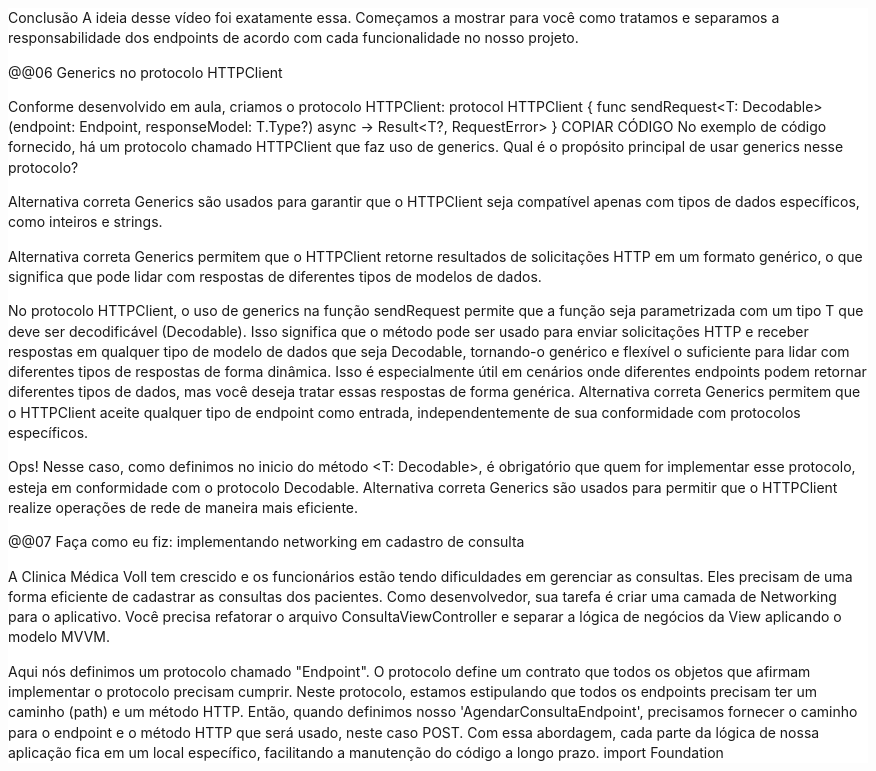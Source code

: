 Conclusão
A ideia desse vídeo foi exatamente essa. Começamos a mostrar para você como tratamos e separamos a responsabilidade dos endpoints de acordo com cada funcionalidade no nosso projeto.

@@06
Generics no protocolo HTTPClient

Conforme desenvolvido em aula, criamos o protocolo HTTPClient:
protocol HTTPClient {
    func sendRequest<T: Decodable>(endpoint: Endpoint, responseModel: T.Type?) async -> Result<T?, RequestError>
}
COPIAR CÓDIGO
No exemplo de código fornecido, há um protocolo chamado HTTPClient que faz uso de generics. Qual é o propósito principal de usar generics nesse protocolo?


Alternativa correta
Generics são usados para garantir que o HTTPClient seja compatível apenas com tipos de dados específicos, como inteiros e strings.
 
Alternativa correta
Generics permitem que o HTTPClient retorne resultados de solicitações HTTP em um formato genérico, o que significa que pode lidar com respostas de diferentes tipos de modelos de dados.
 
No protocolo HTTPClient, o uso de generics na função sendRequest permite que a função seja parametrizada com um tipo T que deve ser decodificável (Decodable). Isso significa que o método pode ser usado para enviar solicitações HTTP e receber respostas em qualquer tipo de modelo de dados que seja Decodable, tornando-o genérico e flexível o suficiente para lidar com diferentes tipos de respostas de forma dinâmica. Isso é especialmente útil em cenários onde diferentes endpoints podem retornar diferentes tipos de dados, mas você deseja tratar essas respostas de forma genérica.
Alternativa correta
Generics permitem que o HTTPClient aceite qualquer tipo de endpoint como entrada, independentemente de sua conformidade com protocolos específicos.
 
Ops! Nesse caso, como definimos no inicio do método <T: Decodable>, é obrigatório que quem for implementar esse protocolo, esteja em conformidade com o protocolo Decodable.
Alternativa correta
Generics são usados para permitir que o HTTPClient realize operações de rede de maneira mais eficiente.

@@07
Faça como eu fiz: implementando networking em cadastro de consulta

A Clinica Médica Voll tem crescido e os funcionários estão tendo dificuldades em gerenciar as consultas. Eles precisam de uma forma eficiente de cadastrar as consultas dos pacientes. Como desenvolvedor, sua tarefa é criar uma camada de Networking para o aplicativo. Você precisa refatorar o arquivo ConsultaViewController e separar a lógica de negócios da View aplicando o modelo MVVM.

Aqui nós definimos um protocolo chamado "Endpoint". O protocolo define um contrato que todos os objetos que afirmam implementar o protocolo precisam cumprir. Neste protocolo, estamos estipulando que todos os endpoints precisam ter um caminho (path) e um método HTTP. Então, quando definimos nosso 'AgendarConsultaEndpoint', precisamos fornecer o caminho para o endpoint e o método HTTP que será usado, neste caso POST. Com essa abordagem, cada parte da lógica de nossa aplicação fica em um local específico, facilitando a manutenção do código a longo prazo.
import Foundation
